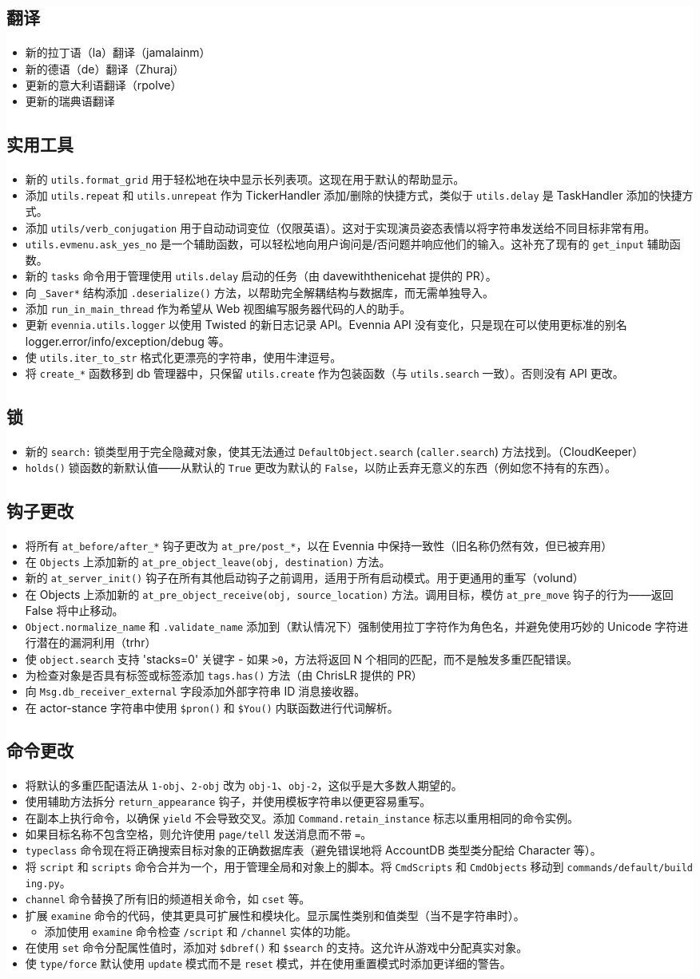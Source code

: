 ## 翻译

- 新的拉丁语（la）翻译（jamalainm）
- 新的德语（de）翻译（Zhuraj）
- 更新的意大利语翻译（rpolve）
- 更新的瑞典语翻译

## 实用工具

- 新的 `utils.format_grid` 用于轻松地在块中显示长列表项。这现在用于默认的帮助显示。
- 添加 `utils.repeat` 和 `utils.unrepeat` 作为 TickerHandler 添加/删除的快捷方式，类似于 `utils.delay` 是 TaskHandler 添加的快捷方式。
- 添加 `utils/verb_conjugation` 用于自动动词变位（仅限英语）。这对于实现演员姿态表情以将字符串发送给不同目标非常有用。
- `utils.evmenu.ask_yes_no` 是一个辅助函数，可以轻松地向用户询问是/否问题并响应他们的输入。这补充了现有的 `get_input` 辅助函数。
- 新的 `tasks` 命令用于管理使用 `utils.delay` 启动的任务（由 davewiththenicehat 提供的 PR）。
- 向 `_Saver*` 结构添加 `.deserialize()` 方法，以帮助完全解耦结构与数据库，而无需单独导入。
- 添加 `run_in_main_thread` 作为希望从 Web 视图编写服务器代码的人的助手。
- 更新 `evennia.utils.logger` 以使用 Twisted 的新日志记录 API。Evennia API 没有变化，只是现在可以使用更标准的别名 logger.error/info/exception/debug 等。
- 使 `utils.iter_to_str` 格式化更漂亮的字符串，使用牛津逗号。
- 将 `create_*` 函数移到 db 管理器中，只保留 `utils.create` 作为包装函数（与 `utils.search` 一致）。否则没有 API 更改。

## 锁

- 新的 `search:` 锁类型用于完全隐藏对象，使其无法通过 `DefaultObject.search` (`caller.search`) 方法找到。（CloudKeeper）
- `holds()` 锁函数的新默认值——从默认的 `True` 更改为默认的 `False`，以防止丢弃无意义的东西（例如您不持有的东西）。

## 钩子更改

- 将所有 `at_before/after_*` 钩子更改为 `at_pre/post_*`，以在 Evennia 中保持一致性（旧名称仍然有效，但已被弃用）
- 在 `Objects` 上添加新的 `at_pre_object_leave(obj, destination)` 方法。
- 新的 `at_server_init()` 钩子在所有其他启动钩子之前调用，适用于所有启动模式。用于更通用的重写（volund）
- 在 Objects 上添加新的 `at_pre_object_receive(obj, source_location)` 方法。调用目标，模仿 `at_pre_move` 钩子的行为——返回 False 将中止移动。
- `Object.normalize_name` 和 `.validate_name` 添加到（默认情况下）强制使用拉丁字符作为角色名，并避免使用巧妙的 Unicode 字符进行潜在的漏洞利用（trhr）
- 使 `object.search` 支持 'stacks=0' 关键字 - 如果 ``>0``，方法将返回 N 个相同的匹配，而不是触发多重匹配错误。
- 为检查对象是否具有标签或标签添加 `tags.has()` 方法（由 ChrisLR 提供的 PR）
- 向 `Msg.db_receiver_external` 字段添加外部字符串 ID 消息接收器。
- 在 actor-stance 字符串中使用 `$pron()` 和 `$You()` 内联函数进行代词解析。

## 命令更改

- 将默认的多重匹配语法从 `1-obj`、`2-obj` 改为 `obj-1`、`obj-2`，这似乎是大多数人期望的。
- 使用辅助方法拆分 `return_appearance` 钩子，并使用模板字符串以便更容易重写。
- 在副本上执行命令，以确保 `yield` 不会导致交叉。添加 `Command.retain_instance` 标志以重用相同的命令实例。
- 如果目标名称不包含空格，则允许使用 `page/tell` 发送消息而不带 `=`。
- `typeclass` 命令现在将正确搜索目标对象的正确数据库表（避免错误地将 AccountDB 类型类分配给 Character 等）。
- 将 `script` 和 `scripts` 命令合并为一个，用于管理全局和对象上的脚本。将 `CmdScripts` 和 `CmdObjects` 移动到 `commands/default/building.py`。
- `channel` 命令替换了所有旧的频道相关命令，如 `cset` 等。
- 扩展 `examine` 命令的代码，使其更具可扩展性和模块化。显示属性类别和值类型（当不是字符串时）。
  - 添加使用 `examine` 命令检查 `/script` 和 `/channel` 实体的功能。
- 在使用 `set` 命令分配属性值时，添加对 `$dbref()` 和 `$search` 的支持。这允许从游戏中分配真实对象。
- 使 `type/force` 默认使用 `update` 模式而不是 `reset` 模式，并在使用重置模式时添加更详细的警告。
